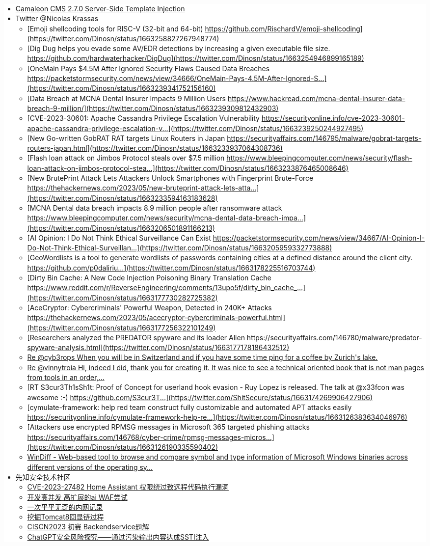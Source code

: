   - [Camaleon CMS 2.7.0 Server-Side Template Injection](https://packetstormsecurity.com/files/172593/camaleoncms270-ssti.txt)
- Twitter @Nicolas Krassas
  - [Emoji shellcoding tools for RISC-V (32-bit and 64-bit) https://github.com/RischardV/emoji-shellcoding](https://twitter.com/Dinosn/status/1663258827267948774)
  - [Dig Dug helps you evade some AV/EDR detections by increasing a given executable file size. https://github.com/hardwaterhacker/DigDug](https://twitter.com/Dinosn/status/1663254946899165189)
  - [OneMain Pays $4.5M After Ignored Security Flaws Caused Data Breaches https://packetstormsecurity.com/news/view/34666/OneMain-Pays-4.5M-After-Ignored-S...](https://twitter.com/Dinosn/status/1663239341752156160)
  - [Data Breach at MCNA Dental Insurer Impacts 9 Million Users https://www.hackread.com/mcna-dental-insurer-data-breach-9-million/](https://twitter.com/Dinosn/status/1663239309812432903)
  - [CVE-2023-30601: Apache Cassandra Privilege Escalation Vulnerability https://securityonline.info/cve-2023-30601-apache-cassandra-privilege-escalation-v...](https://twitter.com/Dinosn/status/1663239250244927495)
  - [New Go-written GobRAT RAT targets Linux Routers in Japan https://securityaffairs.com/146795/malware/gobrat-targets-routers-japan.html](https://twitter.com/Dinosn/status/1663233937064308736)
  - [Flash loan attack on Jimbos Protocol steals over $7.5 million https://www.bleepingcomputer.com/news/security/flash-loan-attack-on-jimbos-protocol-stea...](https://twitter.com/Dinosn/status/1663233876465008646)
  - [New BrutePrint Attack Lets Attackers Unlock Smartphones with Fingerprint Brute-Force https://thehackernews.com/2023/05/new-bruteprint-attack-lets-atta...](https://twitter.com/Dinosn/status/1663233594163183628)
  - [MCNA Dental data breach impacts 8.9 million people after ransomware attack https://www.bleepingcomputer.com/news/security/mcna-dental-data-breach-impa...](https://twitter.com/Dinosn/status/1663206501891166213)
  - [AI Opinion: I Do Not Think Ethical Surveillance Can Exist https://packetstormsecurity.com/news/view/34667/AI-Opinion-I-Do-Not-Think-Ethical-Surveillan...](https://twitter.com/Dinosn/status/1663205959332773888)
  - [GeoWordlists is a tool to generate wordlists of passwords containing cities at a defined distance around the client city. https://github.com/p0daliriu...](https://twitter.com/Dinosn/status/1663178225516703744)
  - [Dirty Bin Cache: A New Code Injection Poisoning Binary Translation Cache https://www.reddit.com/r/ReverseEngineering/comments/13upo5f/dirty_bin_cache_...](https://twitter.com/Dinosn/status/1663177730282725382)
  - [AceCryptor: Cybercriminals' Powerful Weapon, Detected in 240K+ Attacks https://thehackernews.com/2023/05/acecryptor-cybercriminals-powerful.html](https://twitter.com/Dinosn/status/1663177256322101249)
  - [Researchers analyzed the PREDATOR spyware and its loader Alien https://securityaffairs.com/146780/malware/predator-spyware-analysis.html](https://twitter.com/Dinosn/status/1663177178186432512)
  - [Re @cyb3rops When you will be in Switzerland and if you have some time ping for a coffee by Zurich's lake.](https://twitter.com/Dinosn/status/1663176347793883136)
  - [Re @vinnytroia Hi, indeed I did, thank you for creating it. It was nice to see a technical oriented book that is not man pages from tools in an order,...](https://twitter.com/Dinosn/status/1663174816474513409)
  - [RT S3cur3Th1sSh1t: Proof of Concept for userland hook evasion - Ruy Lopez is released. The talk at @x33fcon was awesome :-) https://github.com/S3cur3T...](https://twitter.com/ShitSecure/status/1663174269906427906)
  - [cymulate-framework: help red team construct fully customizable and automated APT attacks easily https://securityonline.info/cymulate-framework-help-re...](https://twitter.com/Dinosn/status/1663126383634046976)
  - [Attackers use encrypted RPMSG messages in Microsoft 365 targeted phishing attacks https://securityaffairs.com/146768/cyber-crime/rpmsg-messages-micros...](https://twitter.com/Dinosn/status/1663126190335590402)
  - [WinDiff - Web-based tool to browse and compare symbol and type information of Microsoft Windows binaries across different versions of the operating sy...](https://twitter.com/Dinosn/status/1663049064705843203)
- 先知安全技术社区
  - [CVE-2023-27482  Home Assistant 权限绕过致远程代码执行漏洞](https://xz.aliyun.com/t/12572)
  - [开发高并发 高扩展的ai WAF尝试](https://xz.aliyun.com/t/12571)
  - [一次平平无奇的内网记录](https://xz.aliyun.com/t/12570)
  - [挖掘Tomcat8回显链过程](https://xz.aliyun.com/t/12569)
  - [CISCN2023 初赛 Backendservice题解](https://xz.aliyun.com/t/12568)
  - [ChatGPT安全风险探究——通过污染输出内容达成SSTI注入](https://xz.aliyun.com/t/12567)